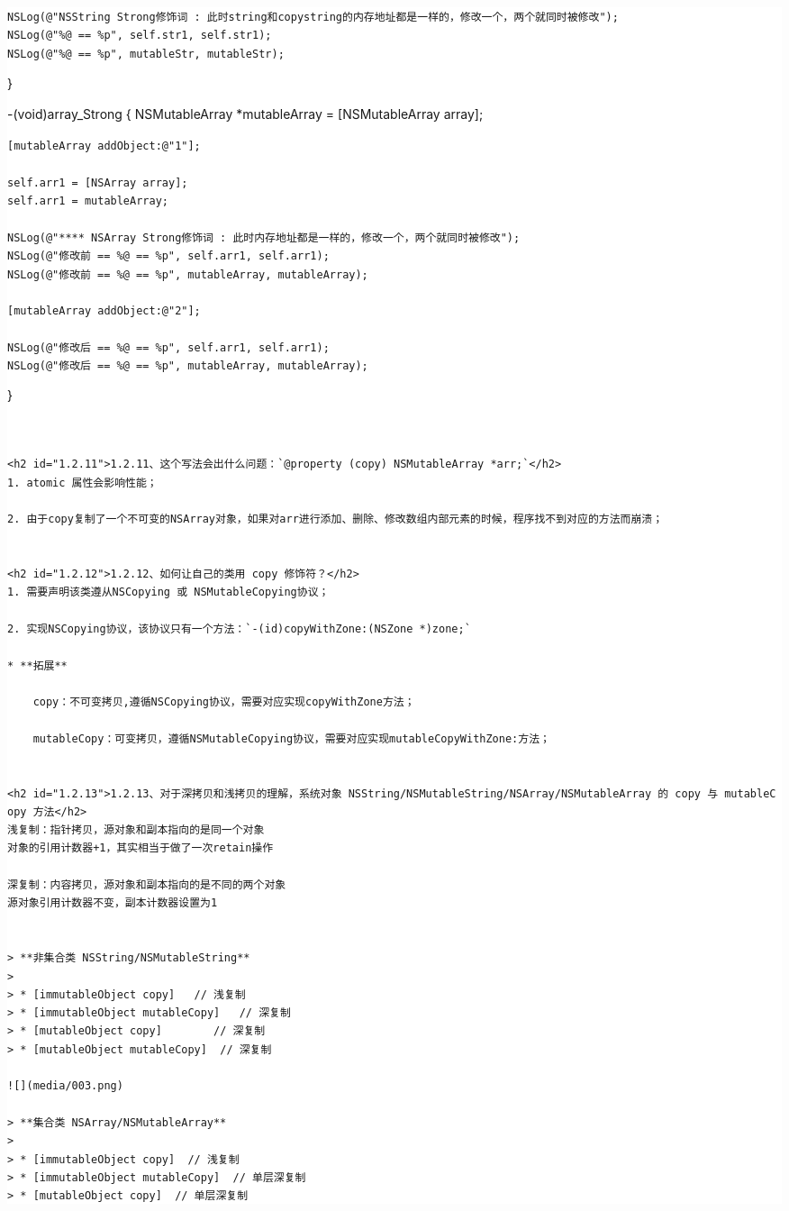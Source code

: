     NSLog(@"NSString Strong修饰词 : 此时string和copystring的内存地址都是一样的，修改一个，两个就同时被修改");
    NSLog(@"%@ == %p", self.str1, self.str1);
    NSLog(@"%@ == %p", mutableStr, mutableStr);
}

-(void)array_Strong {
    NSMutableArray *mutableArray = [NSMutableArray array];
    
    [mutableArray addObject:@"1"];
    
    self.arr1 = [NSArray array];
    self.arr1 = mutableArray;
    
    NSLog(@"**** NSArray Strong修饰词 : 此时内存地址都是一样的，修改一个，两个就同时被修改");
    NSLog(@"修改前 == %@ == %p", self.arr1, self.arr1);
    NSLog(@"修改前 == %@ == %p", mutableArray, mutableArray);
    
    [mutableArray addObject:@"2"];

    NSLog(@"修改后 == %@ == %p", self.arr1, self.arr1);
    NSLog(@"修改后 == %@ == %p", mutableArray, mutableArray);
}
```


<h2 id="1.2.11">1.2.11、这个写法会出什么问题：`@property (copy) NSMutableArray *arr;`</h2>
1. atomic 属性会影响性能；

2. 由于copy复制了一个不可变的NSArray对象，如果对arr进行添加、删除、修改数组内部元素的时候，程序找不到对应的方法而崩溃；


<h2 id="1.2.12">1.2.12、如何让自己的类用 copy 修饰符？</h2>
1. 需要声明该类遵从NSCopying 或 NSMutableCopying协议；

2. 实现NSCopying协议，该协议只有一个方法：`-(id)copyWithZone:(NSZone *)zone;`

* **拓展**

	copy：不可变拷贝,遵循NSCopying协议，需要对应实现copyWithZone方法；

	mutableCopy：可变拷贝，遵循NSMutableCopying协议，需要对应实现mutableCopyWithZone:方法；


<h2 id="1.2.13">1.2.13、对于深拷贝和浅拷贝的理解，系统对象 NSString/NSMutableString/NSArray/NSMutableArray 的 copy 与 mutableCopy 方法</h2>
浅复制：指针拷贝，源对象和副本指向的是同一个对象
对象的引用计数器+1，其实相当于做了一次retain操作

深复制：内容拷贝，源对象和副本指向的是不同的两个对象
源对象引用计数器不变，副本计数器设置为1


> **非集合类 NSString/NSMutableString**
> 
> * [immutableObject copy]   // 浅复制
> * [immutableObject mutableCopy]   // 深复制
> * [mutableObject copy]        // 深复制
> * [mutableObject mutableCopy]  // 深复制

![](media/003.png)

> **集合类 NSArray/NSMutableArray**
> 
> * [immutableObject copy]  // 浅复制
> * [immutableObject mutableCopy]  // 单层深复制
> * [mutableObject copy]  // 单层深复制
```